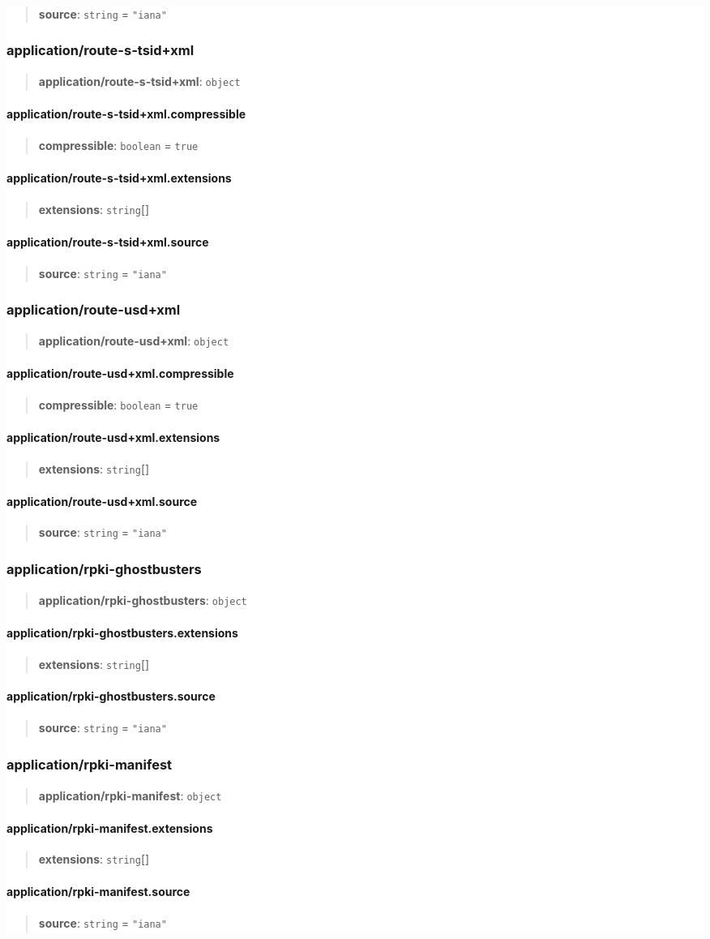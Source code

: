 > **source**: `string` = `"iana"`

### application/route-s-tsid+xml

> **application/route-s-tsid+xml**: `object`

#### application/route-s-tsid+xml.compressible

> **compressible**: `boolean` = `true`

#### application/route-s-tsid+xml.extensions

> **extensions**: `string`[]

#### application/route-s-tsid+xml.source

> **source**: `string` = `"iana"`

### application/route-usd+xml

> **application/route-usd+xml**: `object`

#### application/route-usd+xml.compressible

> **compressible**: `boolean` = `true`

#### application/route-usd+xml.extensions

> **extensions**: `string`[]

#### application/route-usd+xml.source

> **source**: `string` = `"iana"`

### application/rpki-ghostbusters

> **application/rpki-ghostbusters**: `object`

#### application/rpki-ghostbusters.extensions

> **extensions**: `string`[]

#### application/rpki-ghostbusters.source

> **source**: `string` = `"iana"`

### application/rpki-manifest

> **application/rpki-manifest**: `object`

#### application/rpki-manifest.extensions

> **extensions**: `string`[]

#### application/rpki-manifest.source

> **source**: `string` = `"iana"`
